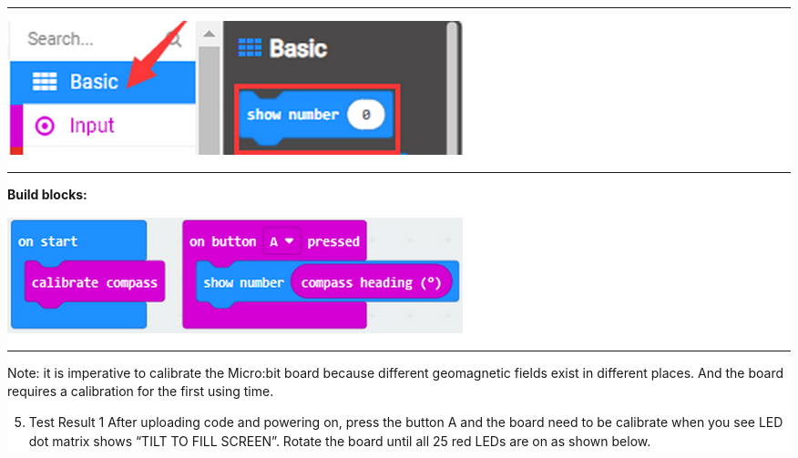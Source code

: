 ------

![img](img/589371365e379425eee8a8ca87603c1f.png)

------

**Build blocks:**

![img](img/cd6f98bdbe9f838d506d48b050d784d1.png)

------

Note: it is imperative to calibrate the Micro:bit board because different geomagnetic fields exist in different places. And the board requires a calibration for the first using time.

5. Test Result 1
After uploading code and powering on, press the button A and the board need to be calibrate when you see LED dot matrix shows “TILT TO FILL SCREEN”. Rotate the board until all 25 red LEDs are on as shown below.
